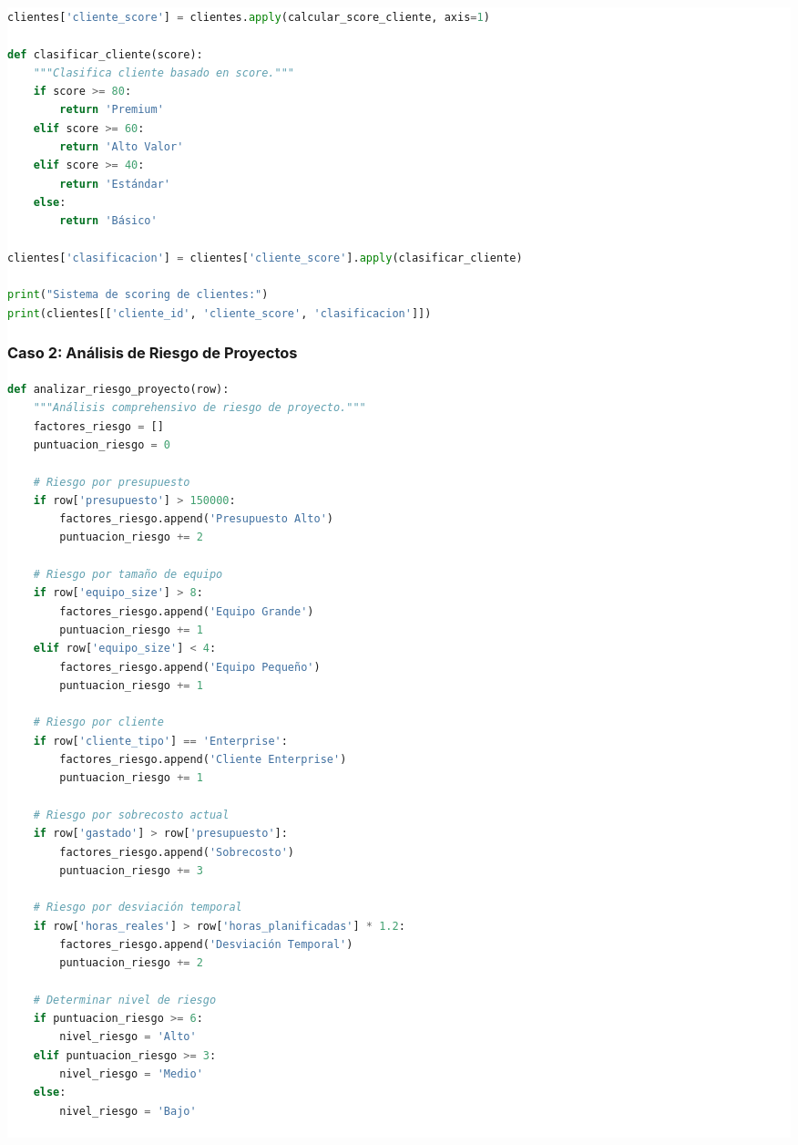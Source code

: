 ```python
clientes['cliente_score'] = clientes.apply(calcular_score_cliente, axis=1)

def clasificar_cliente(score):
    """Clasifica cliente basado en score."""
    if score >= 80:
        return 'Premium'
    elif score >= 60:
        return 'Alto Valor'
    elif score >= 40:
        return 'Estándar'
    else:
        return 'Básico'

clientes['clasificacion'] = clientes['cliente_score'].apply(clasificar_cliente)

print("Sistema de scoring de clientes:")
print(clientes[['cliente_id', 'cliente_score', 'clasificacion']])
```

### Caso 2: Análisis de Riesgo de Proyectos

```python
def analizar_riesgo_proyecto(row):
    """Análisis comprehensivo de riesgo de proyecto."""
    factores_riesgo = []
    puntuacion_riesgo = 0
    
    # Riesgo por presupuesto
    if row['presupuesto'] > 150000:
        factores_riesgo.append('Presupuesto Alto')
        puntuacion_riesgo += 2
    
    # Riesgo por tamaño de equipo
    if row['equipo_size'] > 8:
        factores_riesgo.append('Equipo Grande')
        puntuacion_riesgo += 1
    elif row['equipo_size'] < 4:
        factores_riesgo.append('Equipo Pequeño')
        puntuacion_riesgo += 1
    
    # Riesgo por cliente
    if row['cliente_tipo'] == 'Enterprise':
        factores_riesgo.append('Cliente Enterprise')
        puntuacion_riesgo += 1
    
    # Riesgo por sobrecosto actual
    if row['gastado'] > row['presupuesto']:
        factores_riesgo.append('Sobrecosto')
        puntuacion_riesgo += 3
    
    # Riesgo por desviación temporal
    if row['horas_reales'] > row['horas_planificadas'] * 1.2:
        factores_riesgo.append('Desviación Temporal')
        puntuacion_riesgo += 2
    
    # Determinar nivel de riesgo
    if puntuacion_riesgo >= 6:
        nivel_riesgo = 'Alto'
    elif puntuacion_riesgo >= 3:
        nivel_riesgo = 'Medio'
    else:
        nivel_riesgo = 'Bajo'
    
```